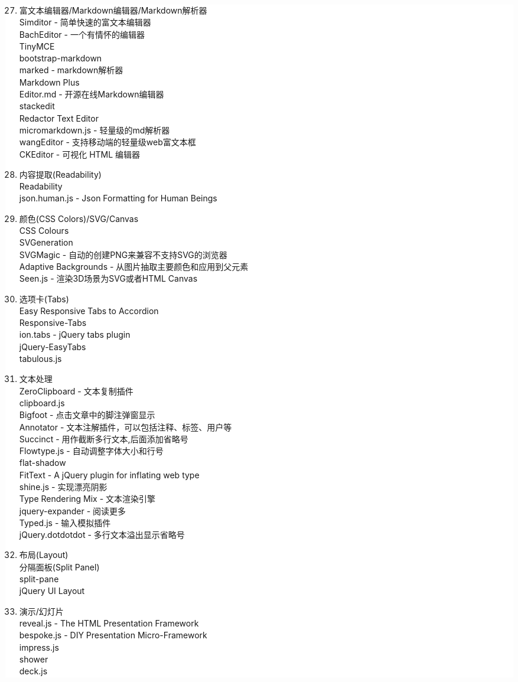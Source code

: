 27. 富文本编辑器/Markdown编辑器/Markdown解析器  
Simditor - 简单快速的富文本编辑器  
BachEditor - 一个有情怀的编辑器  
TinyMCE  
bootstrap-markdown  
marked - markdown解析器  
Markdown Plus  
Editor.md - 开源在线Markdown编辑器  
stackedit  
Redactor Text Editor  
micromarkdown.js - 轻量级的md解析器  
wangEditor - 支持移动端的轻量级web富文本框  
CKEditor - 可视化 HTML 编辑器  
  
28. 内容提取(Readability)  
Readability  
json.human.js - Json Formatting for Human Beings  
  
29. 颜色(CSS Colors)/SVG/Canvas  
CSS Colours  
SVGeneration  
SVGMagic - 自动的创建PNG来兼容不支持SVG的浏览器  
Adaptive Backgrounds - 从图片抽取主要颜色和应用到父元素  
Seen.js - 渲染3D场景为SVG或者HTML Canvas  
  
30. 选项卡(Tabs)  
Easy Responsive Tabs to Accordion  
Responsive-Tabs  
ion.tabs - jQuery tabs plugin  
jQuery-EasyTabs  
tabulous.js  
  
31. 文本处理  
ZeroClipboard - 文本复制插件  
clipboard.js  
Bigfoot - 点击文章中的脚注弹窗显示  
Annotator - 文本注解插件，可以包括注释、标签、用户等  
Succinct - 用作截断多行文本,后面添加省略号  
Flowtype.js - 自动调整字体大小和行号  
flat-shadow  
FitText - A jQuery plugin for inflating web type  
shine.js - 实现漂亮阴影  
Type Rendering Mix - 文本渲染引擎  
jquery-expander - 阅读更多  
Typed.js - 输入模拟插件  
jQuery.dotdotdot - 多行文本溢出显示省略号  
  
32. 布局(Layout)  
分隔面板(Split Panel)  
split-pane  
jQuery UI Layout  
  
33. 演示/幻灯片  
reveal.js - The HTML Presentation Framework  
bespoke.js - DIY Presentation Micro-Framework  
impress.js  
shower  
deck.js  
  